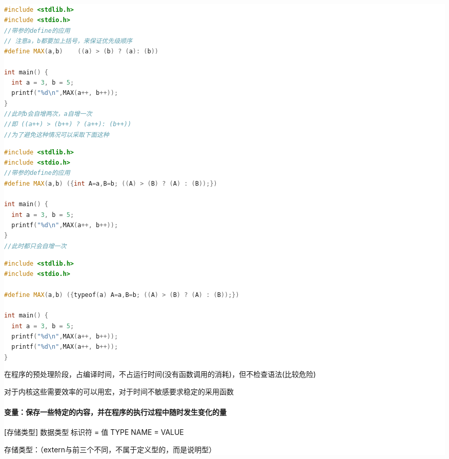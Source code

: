 ``` c++
#include <stdlib.h>
#include <stdio.h>
//带参的define的应用
// 注意a，b都要加上括号，来保证优先级顺序
#define MAX(a,b)	((a) > (b) ? (a): (b))

int main() {
  int a = 3, b = 5;
  printf("%d\n",MAX(a++, b++));
}
//此时b会自增两次，a自增一次
//即 ((a++) > (b++) ? (a++): (b++))
//为了避免这种情况可以采取下面这种

```

``` c++
#include <stdlib.h>
#include <stdio.h>
//带参的define的应用
#define MAX(a,b) ({int A=a,B=b; ((A) > (B) ? (A) : (B));})

int main() {
  int a = 3, b = 5;
  printf("%d\n",MAX(a++, b++));
}
//此时都只会自增一次
```

``` c++
#include <stdlib.h>
#include <stdio.h>

#define MAX(a,b) ({typeof(a) A=a,B=b; ((A) > (B) ? (A) : (B));})

int main() {
  int a = 3, b = 5;
  printf("%d\n",MAX(a++, b++));
  printf("%d\n",MAX(a++, b++));
}

```

在程序的预处理阶段，占编译时间，不占运行时间(没有函数调用的消耗)，但不检查语法(比较危险)

对于内核这些需要效率的可以用宏，对于时间不敏感要求稳定的采用函数


#### 变量：保存一些特定的内容，并在程序的执行过程中随时发生变化的量
[存储类型] 数据类型 标识符 = 值
                      TYPE     NAME  = VALUE

存储类型：（extern与前三个不同，不属于定义型的，而是说明型）
